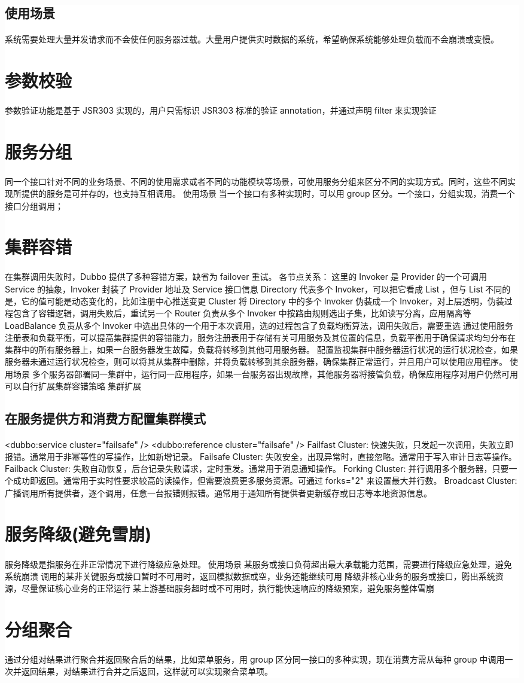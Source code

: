 ## 使用场景
系统需要处理大量并发请求而不会使任何服务器过载。大量用户提供实时数据的系统，希望确保系统能够处理负载而不会崩溃或变慢。
# 参数校验
参数验证功能是基于 JSR303 实现的，用户只需标识 JSR303 标准的验证 annotation，并通过声明 filter 来实现验证

# 服务分组
同一个接口针对不同的业务场景、不同的使用需求或者不同的功能模块等场景，可使用服务分组来区分不同的实现方式。同时，这些不同实现所提供的服务是可并存的，也支持互相调用。
使用场景
当一个接口有多种实现时，可以用 group 区分。一个接口，分组实现，消费一个接口分组调用；
# 集群容错
在集群调用失败时，Dubbo 提供了多种容错方案，缺省为 failover 重试。
各节点关系：
这里的 Invoker 是 Provider 的一个可调用 Service 的抽象，Invoker 封装了 Provider 地址及 Service 接口信息
Directory 代表多个 Invoker，可以把它看成 List<Invoker> ，但与 List 不同的是，它的值可能是动态变化的，比如注册中心推送变更
Cluster 将 Directory 中的多个 Invoker 伪装成一个 Invoker，对上层透明，伪装过程包含了容错逻辑，调用失败后，重试另一个
Router 负责从多个 Invoker 中按路由规则选出子集，比如读写分离，应用隔离等
LoadBalance 负责从多个 Invoker 中选出具体的一个用于本次调用，选的过程包含了负载均衡算法，调用失败后，需要重选
通过使用服务注册表和负载平衡，可以提高集群提供的容错能力，服务注册表用于存储有关可用服务及其位置的信息，负载平衡用于确保请求均匀分布在集群中的所有服务器上，如果一台服务器发生故障，负载将转移到其他可用服务器。
配置监视集群中服务器运行状况的运行状况检查，如果服务器未通过运行状况检查，则可以将其从集群中删除，并将负载转移到其余服务器，确保集群正常运行，并且用户可以使用应用程序。
使用场景
多个服务器部署同一集群中，运行同一应用程序，如果一台服务器出现故障，其他服务器将接管负载，确保应用程序对用户仍然可用
可以自行扩展集群容错策略 集群扩展
## 在服务提供方和消费方配置集群模式
<dubbo:service cluster="failsafe" />
<dubbo:reference cluster="failsafe" />
Failfast Cluster: 快速失败，只发起一次调用，失败立即报错。通常用于非幂等性的写操作，比如新增记录。
Failsafe Cluster: 失败安全，出现异常时，直接忽略。通常用于写入审计日志等操作。
Failback Cluster: 失败自动恢复，后台记录失败请求，定时重发。通常用于消息通知操作。
Forking Cluster: 并行调用多个服务器，只要一个成功即返回。通常用于实时性要求较高的读操作，但需要浪费更多服务资源。可通过 forks="2" 来设置最大并行数。
Broadcast Cluster: 广播调用所有提供者，逐个调用，任意一台报错则报错。通常用于通知所有提供者更新缓存或日志等本地资源信息。
# 服务降级(避免雪崩)
服务降级是指服务在非正常情况下进行降级应急处理。
使用场景
某服务或接口负荷超出最大承载能力范围，需要进行降级应急处理，避免系统崩溃
调用的某非关键服务或接口暂时不可用时，返回模拟数据或空，业务还能继续可用
降级非核心业务的服务或接口，腾出系统资源，尽量保证核心业务的正常运行
某上游基础服务超时或不可用时，执行能快速响应的降级预案，避免服务整体雪崩






# 分组聚合
通过分组对结果进行聚合并返回聚合后的结果，比如菜单服务，用 group 区分同一接口的多种实现，现在消费方需从每种 group 中调用一次并返回结果，对结果进行合并之后返回，这样就可以实现聚合菜单项。

